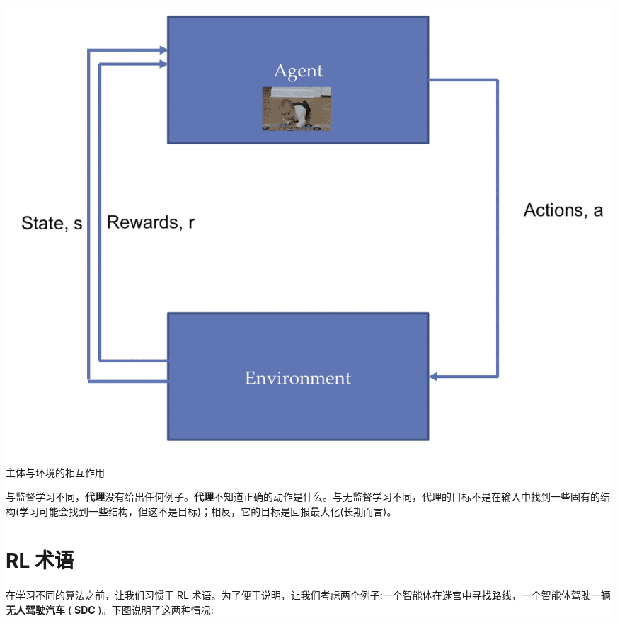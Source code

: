 ![](img/d4f20501-75cf-40cb-bdb8-69a29e084d98.png)

主体与环境的相互作用

与监督学习不同，**代理**没有给出任何例子。**代理**不知道正确的动作是什么。与无监督学习不同，代理的目标不是在输入中找到一些固有的结构(学习可能会找到一些结构，但这不是目标)；相反，它的目标是回报最大化(长期而言)。

<title>RL terminology</title>   

# RL 术语

在学习不同的算法之前，让我们习惯于 RL 术语。为了便于说明，让我们考虑两个例子:一个智能体在迷宫中寻找路线，一个智能体驾驶一辆**无人驾驶汽车** ( **SDC** )。下图说明了这两种情况:
